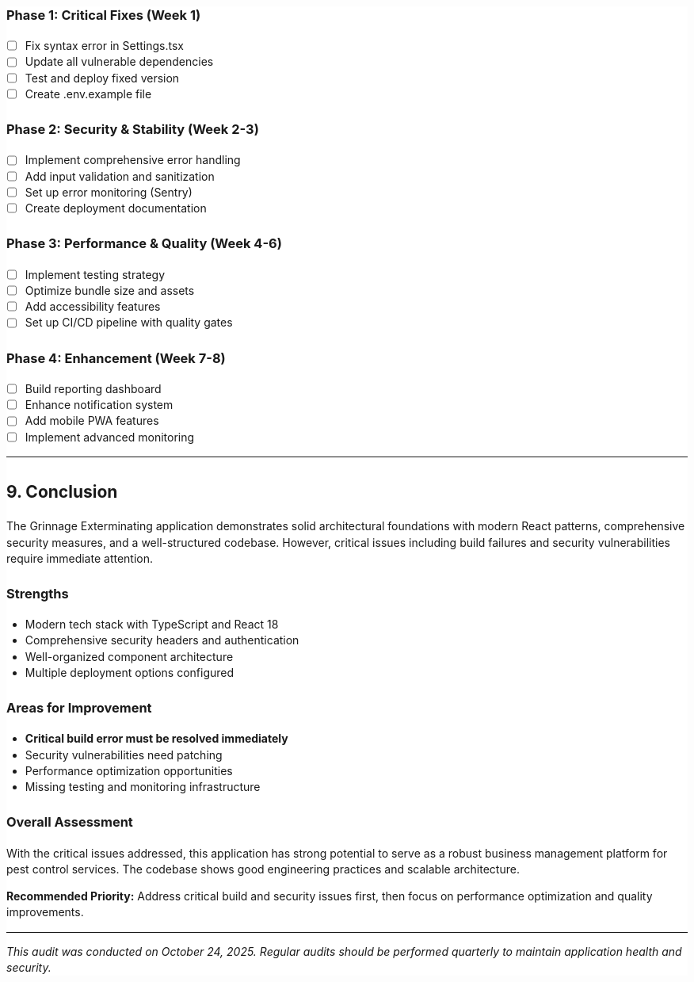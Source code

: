 ### Phase 1: Critical Fixes (Week 1)
- [ ] Fix syntax error in Settings.tsx
- [ ] Update all vulnerable dependencies
- [ ] Test and deploy fixed version
- [ ] Create .env.example file

### Phase 2: Security & Stability (Week 2-3)
- [ ] Implement comprehensive error handling
- [ ] Add input validation and sanitization
- [ ] Set up error monitoring (Sentry)
- [ ] Create deployment documentation

### Phase 3: Performance & Quality (Week 4-6)
- [ ] Implement testing strategy
- [ ] Optimize bundle size and assets
- [ ] Add accessibility features
- [ ] Set up CI/CD pipeline with quality gates

### Phase 4: Enhancement (Week 7-8)
- [ ] Build reporting dashboard
- [ ] Enhance notification system
- [ ] Add mobile PWA features
- [ ] Implement advanced monitoring

---

## 9. Conclusion

The Grinnage Exterminating application demonstrates solid architectural foundations with modern React patterns, comprehensive security measures, and a well-structured codebase. However, critical issues including build failures and security vulnerabilities require immediate attention.

### Strengths
- Modern tech stack with TypeScript and React 18
- Comprehensive security headers and authentication
- Well-organized component architecture
- Multiple deployment options configured

### Areas for Improvement
- **Critical build error must be resolved immediately**
- Security vulnerabilities need patching
- Performance optimization opportunities
- Missing testing and monitoring infrastructure

### Overall Assessment
With the critical issues addressed, this application has strong potential to serve as a robust business management platform for pest control services. The codebase shows good engineering practices and scalable architecture.

**Recommended Priority:** Address critical build and security issues first, then focus on performance optimization and quality improvements.

---

*This audit was conducted on October 24, 2025. Regular audits should be performed quarterly to maintain application health and security.*